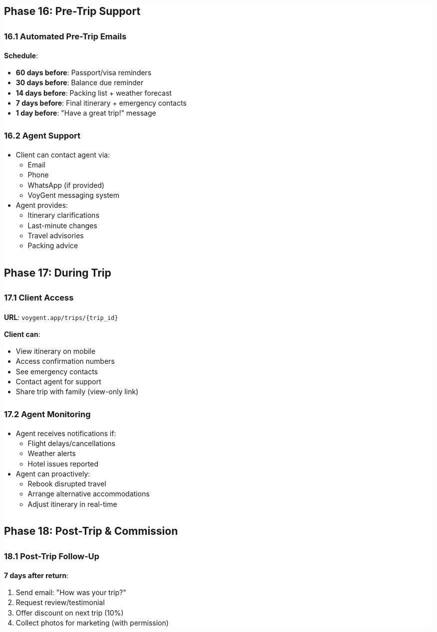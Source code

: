## Phase 16: Pre-Trip Support

### 16.1 Automated Pre-Trip Emails
**Schedule**:
- **60 days before**: Passport/visa reminders
- **30 days before**: Balance due reminder
- **14 days before**: Packing list + weather forecast
- **7 days before**: Final itinerary + emergency contacts
- **1 day before**: "Have a great trip!" message

### 16.2 Agent Support
- Client can contact agent via:
  - Email
  - Phone
  - WhatsApp (if provided)
  - VoyGent messaging system
- Agent provides:
  - Itinerary clarifications
  - Last-minute changes
  - Travel advisories
  - Packing advice

## Phase 17: During Trip

### 17.1 Client Access
**URL**: `voygent.app/trips/{trip_id}`

**Client can**:
- View itinerary on mobile
- Access confirmation numbers
- See emergency contacts
- Contact agent for support
- Share trip with family (view-only link)

### 17.2 Agent Monitoring
- Agent receives notifications if:
  - Flight delays/cancellations
  - Weather alerts
  - Hotel issues reported
- Agent can proactively:
  - Rebook disrupted travel
  - Arrange alternative accommodations
  - Adjust itinerary in real-time

## Phase 18: Post-Trip & Commission

### 18.1 Post-Trip Follow-Up
**7 days after return**:
1. Send email: "How was your trip?"
2. Request review/testimonial
3. Offer discount on next trip (10%)
4. Collect photos for marketing (with permission)
